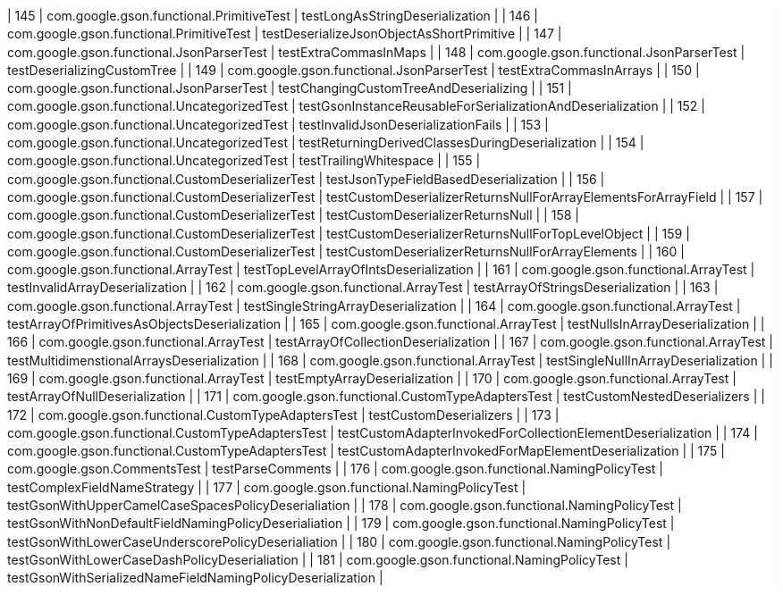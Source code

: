 | 145 | com.google.gson.functional.PrimitiveTest | testLongAsStringDeserialization |
| 146 | com.google.gson.functional.PrimitiveTest | testDeserializeJsonObjectAsShortPrimitive |
| 147 | com.google.gson.functional.JsonParserTest | testExtraCommasInMaps |
| 148 | com.google.gson.functional.JsonParserTest | testDeserializingCustomTree |
| 149 | com.google.gson.functional.JsonParserTest | testExtraCommasInArrays |
| 150 | com.google.gson.functional.JsonParserTest | testChangingCustomTreeAndDeserializing |
| 151 | com.google.gson.functional.UncategorizedTest | testGsonInstanceReusableForSerializationAndDeserialization |
| 152 | com.google.gson.functional.UncategorizedTest | testInvalidJsonDeserializationFails |
| 153 | com.google.gson.functional.UncategorizedTest | testReturningDerivedClassesDuringDeserialization |
| 154 | com.google.gson.functional.UncategorizedTest | testTrailingWhitespace |
| 155 | com.google.gson.functional.CustomDeserializerTest | testJsonTypeFieldBasedDeserialization |
| 156 | com.google.gson.functional.CustomDeserializerTest | testCustomDeserializerReturnsNullForArrayElementsForArrayField |
| 157 | com.google.gson.functional.CustomDeserializerTest | testCustomDeserializerReturnsNull |
| 158 | com.google.gson.functional.CustomDeserializerTest | testCustomDeserializerReturnsNullForTopLevelObject |
| 159 | com.google.gson.functional.CustomDeserializerTest | testCustomDeserializerReturnsNullForArrayElements |
| 160 | com.google.gson.functional.ArrayTest | testTopLevelArrayOfIntsDeserialization |
| 161 | com.google.gson.functional.ArrayTest | testInvalidArrayDeserialization |
| 162 | com.google.gson.functional.ArrayTest | testArrayOfStringsDeserialization |
| 163 | com.google.gson.functional.ArrayTest | testSingleStringArrayDeserialization |
| 164 | com.google.gson.functional.ArrayTest | testArrayOfPrimitivesAsObjectsDeserialization |
| 165 | com.google.gson.functional.ArrayTest | testNullsInArrayDeserialization |
| 166 | com.google.gson.functional.ArrayTest | testArrayOfCollectionDeserialization |
| 167 | com.google.gson.functional.ArrayTest | testMultidimenstionalArraysDeserialization |
| 168 | com.google.gson.functional.ArrayTest | testSingleNullInArrayDeserialization |
| 169 | com.google.gson.functional.ArrayTest | testEmptyArrayDeserialization |
| 170 | com.google.gson.functional.ArrayTest | testArrayOfNullDeserialization |
| 171 | com.google.gson.functional.CustomTypeAdaptersTest | testCustomNestedDeserializers |
| 172 | com.google.gson.functional.CustomTypeAdaptersTest | testCustomDeserializers |
| 173 | com.google.gson.functional.CustomTypeAdaptersTest | testCustomAdapterInvokedForCollectionElementDeserialization |
| 174 | com.google.gson.functional.CustomTypeAdaptersTest | testCustomAdapterInvokedForMapElementDeserialization |
| 175 | com.google.gson.CommentsTest | testParseComments |
| 176 | com.google.gson.functional.NamingPolicyTest | testComplexFieldNameStrategy |
| 177 | com.google.gson.functional.NamingPolicyTest | testGsonWithUpperCamelCaseSpacesPolicyDeserialiation |
| 178 | com.google.gson.functional.NamingPolicyTest | testGsonWithNonDefaultFieldNamingPolicyDeserialiation |
| 179 | com.google.gson.functional.NamingPolicyTest | testGsonWithLowerCaseUnderscorePolicyDeserialiation |
| 180 | com.google.gson.functional.NamingPolicyTest | testGsonWithLowerCaseDashPolicyDeserialiation |
| 181 | com.google.gson.functional.NamingPolicyTest | testGsonWithSerializedNameFieldNamingPolicyDeserialization |